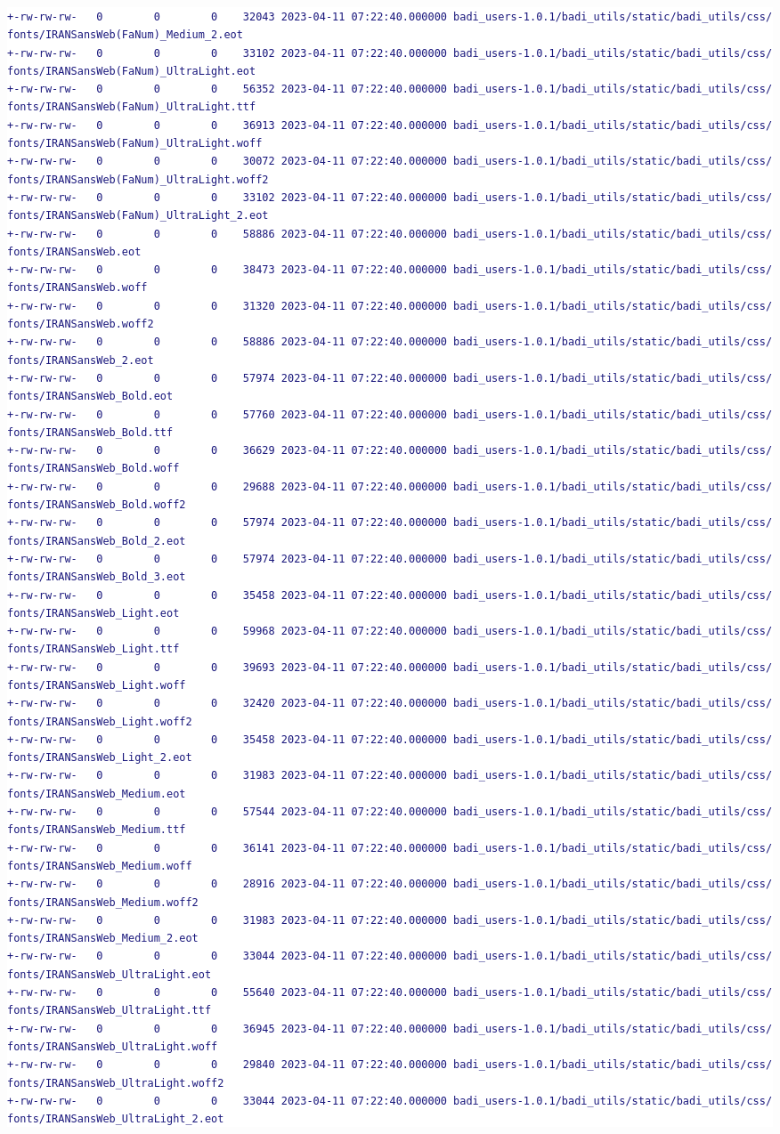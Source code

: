 ```diff
+-rw-rw-rw-   0        0        0    32043 2023-04-11 07:22:40.000000 badi_users-1.0.1/badi_utils/static/badi_utils/css/fonts/IRANSansWeb(FaNum)_Medium_2.eot
+-rw-rw-rw-   0        0        0    33102 2023-04-11 07:22:40.000000 badi_users-1.0.1/badi_utils/static/badi_utils/css/fonts/IRANSansWeb(FaNum)_UltraLight.eot
+-rw-rw-rw-   0        0        0    56352 2023-04-11 07:22:40.000000 badi_users-1.0.1/badi_utils/static/badi_utils/css/fonts/IRANSansWeb(FaNum)_UltraLight.ttf
+-rw-rw-rw-   0        0        0    36913 2023-04-11 07:22:40.000000 badi_users-1.0.1/badi_utils/static/badi_utils/css/fonts/IRANSansWeb(FaNum)_UltraLight.woff
+-rw-rw-rw-   0        0        0    30072 2023-04-11 07:22:40.000000 badi_users-1.0.1/badi_utils/static/badi_utils/css/fonts/IRANSansWeb(FaNum)_UltraLight.woff2
+-rw-rw-rw-   0        0        0    33102 2023-04-11 07:22:40.000000 badi_users-1.0.1/badi_utils/static/badi_utils/css/fonts/IRANSansWeb(FaNum)_UltraLight_2.eot
+-rw-rw-rw-   0        0        0    58886 2023-04-11 07:22:40.000000 badi_users-1.0.1/badi_utils/static/badi_utils/css/fonts/IRANSansWeb.eot
+-rw-rw-rw-   0        0        0    38473 2023-04-11 07:22:40.000000 badi_users-1.0.1/badi_utils/static/badi_utils/css/fonts/IRANSansWeb.woff
+-rw-rw-rw-   0        0        0    31320 2023-04-11 07:22:40.000000 badi_users-1.0.1/badi_utils/static/badi_utils/css/fonts/IRANSansWeb.woff2
+-rw-rw-rw-   0        0        0    58886 2023-04-11 07:22:40.000000 badi_users-1.0.1/badi_utils/static/badi_utils/css/fonts/IRANSansWeb_2.eot
+-rw-rw-rw-   0        0        0    57974 2023-04-11 07:22:40.000000 badi_users-1.0.1/badi_utils/static/badi_utils/css/fonts/IRANSansWeb_Bold.eot
+-rw-rw-rw-   0        0        0    57760 2023-04-11 07:22:40.000000 badi_users-1.0.1/badi_utils/static/badi_utils/css/fonts/IRANSansWeb_Bold.ttf
+-rw-rw-rw-   0        0        0    36629 2023-04-11 07:22:40.000000 badi_users-1.0.1/badi_utils/static/badi_utils/css/fonts/IRANSansWeb_Bold.woff
+-rw-rw-rw-   0        0        0    29688 2023-04-11 07:22:40.000000 badi_users-1.0.1/badi_utils/static/badi_utils/css/fonts/IRANSansWeb_Bold.woff2
+-rw-rw-rw-   0        0        0    57974 2023-04-11 07:22:40.000000 badi_users-1.0.1/badi_utils/static/badi_utils/css/fonts/IRANSansWeb_Bold_2.eot
+-rw-rw-rw-   0        0        0    57974 2023-04-11 07:22:40.000000 badi_users-1.0.1/badi_utils/static/badi_utils/css/fonts/IRANSansWeb_Bold_3.eot
+-rw-rw-rw-   0        0        0    35458 2023-04-11 07:22:40.000000 badi_users-1.0.1/badi_utils/static/badi_utils/css/fonts/IRANSansWeb_Light.eot
+-rw-rw-rw-   0        0        0    59968 2023-04-11 07:22:40.000000 badi_users-1.0.1/badi_utils/static/badi_utils/css/fonts/IRANSansWeb_Light.ttf
+-rw-rw-rw-   0        0        0    39693 2023-04-11 07:22:40.000000 badi_users-1.0.1/badi_utils/static/badi_utils/css/fonts/IRANSansWeb_Light.woff
+-rw-rw-rw-   0        0        0    32420 2023-04-11 07:22:40.000000 badi_users-1.0.1/badi_utils/static/badi_utils/css/fonts/IRANSansWeb_Light.woff2
+-rw-rw-rw-   0        0        0    35458 2023-04-11 07:22:40.000000 badi_users-1.0.1/badi_utils/static/badi_utils/css/fonts/IRANSansWeb_Light_2.eot
+-rw-rw-rw-   0        0        0    31983 2023-04-11 07:22:40.000000 badi_users-1.0.1/badi_utils/static/badi_utils/css/fonts/IRANSansWeb_Medium.eot
+-rw-rw-rw-   0        0        0    57544 2023-04-11 07:22:40.000000 badi_users-1.0.1/badi_utils/static/badi_utils/css/fonts/IRANSansWeb_Medium.ttf
+-rw-rw-rw-   0        0        0    36141 2023-04-11 07:22:40.000000 badi_users-1.0.1/badi_utils/static/badi_utils/css/fonts/IRANSansWeb_Medium.woff
+-rw-rw-rw-   0        0        0    28916 2023-04-11 07:22:40.000000 badi_users-1.0.1/badi_utils/static/badi_utils/css/fonts/IRANSansWeb_Medium.woff2
+-rw-rw-rw-   0        0        0    31983 2023-04-11 07:22:40.000000 badi_users-1.0.1/badi_utils/static/badi_utils/css/fonts/IRANSansWeb_Medium_2.eot
+-rw-rw-rw-   0        0        0    33044 2023-04-11 07:22:40.000000 badi_users-1.0.1/badi_utils/static/badi_utils/css/fonts/IRANSansWeb_UltraLight.eot
+-rw-rw-rw-   0        0        0    55640 2023-04-11 07:22:40.000000 badi_users-1.0.1/badi_utils/static/badi_utils/css/fonts/IRANSansWeb_UltraLight.ttf
+-rw-rw-rw-   0        0        0    36945 2023-04-11 07:22:40.000000 badi_users-1.0.1/badi_utils/static/badi_utils/css/fonts/IRANSansWeb_UltraLight.woff
+-rw-rw-rw-   0        0        0    29840 2023-04-11 07:22:40.000000 badi_users-1.0.1/badi_utils/static/badi_utils/css/fonts/IRANSansWeb_UltraLight.woff2
+-rw-rw-rw-   0        0        0    33044 2023-04-11 07:22:40.000000 badi_users-1.0.1/badi_utils/static/badi_utils/css/fonts/IRANSansWeb_UltraLight_2.eot
```